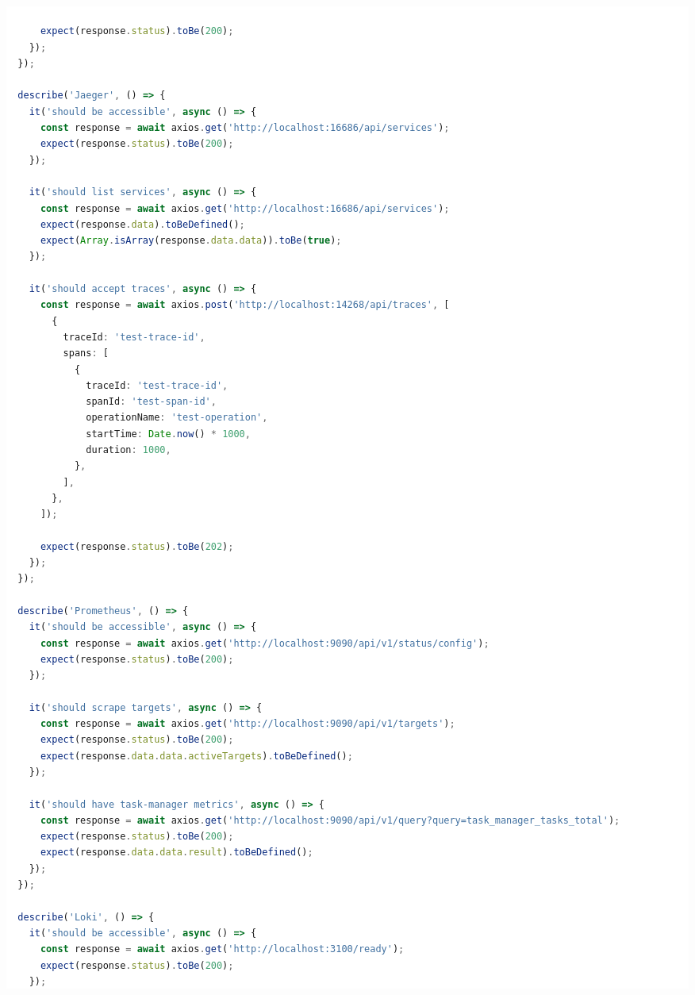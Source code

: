 ```typescript

      expect(response.status).toBe(200);
    });
  });

  describe('Jaeger', () => {
    it('should be accessible', async () => {
      const response = await axios.get('http://localhost:16686/api/services');
      expect(response.status).toBe(200);
    });

    it('should list services', async () => {
      const response = await axios.get('http://localhost:16686/api/services');
      expect(response.data).toBeDefined();
      expect(Array.isArray(response.data.data)).toBe(true);
    });

    it('should accept traces', async () => {
      const response = await axios.post('http://localhost:14268/api/traces', [
        {
          traceId: 'test-trace-id',
          spans: [
            {
              traceId: 'test-trace-id',
              spanId: 'test-span-id',
              operationName: 'test-operation',
              startTime: Date.now() * 1000,
              duration: 1000,
            },
          ],
        },
      ]);

      expect(response.status).toBe(202);
    });
  });

  describe('Prometheus', () => {
    it('should be accessible', async () => {
      const response = await axios.get('http://localhost:9090/api/v1/status/config');
      expect(response.status).toBe(200);
    });

    it('should scrape targets', async () => {
      const response = await axios.get('http://localhost:9090/api/v1/targets');
      expect(response.status).toBe(200);
      expect(response.data.data.activeTargets).toBeDefined();
    });

    it('should have task-manager metrics', async () => {
      const response = await axios.get('http://localhost:9090/api/v1/query?query=task_manager_tasks_total');
      expect(response.status).toBe(200);
      expect(response.data.data.result).toBeDefined();
    });
  });

  describe('Loki', () => {
    it('should be accessible', async () => {
      const response = await axios.get('http://localhost:3100/ready');
      expect(response.status).toBe(200);
    });

```